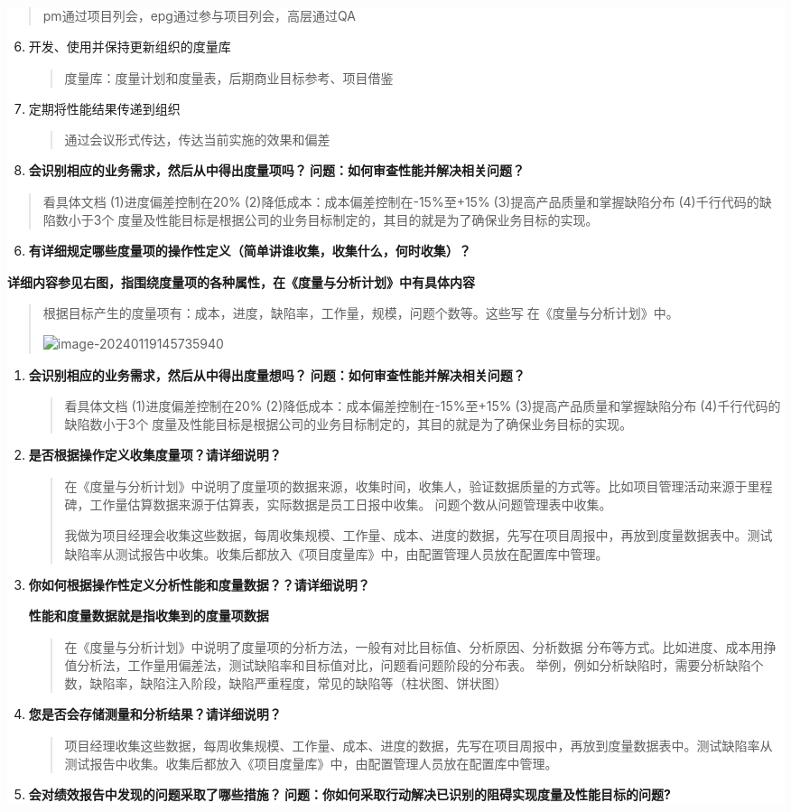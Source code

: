    > pm通过项目列会，epg通过参与项目列会，高层通过QA

6. 开发、使用并保持更新组织的度量库

   > 度量库：度量计划和度量表，后期商业目标参考、项目借鉴

7. 定期将性能结果传递到组织

   > 通过会议形式传达，传达当前实施的效果和偏差

5. **会识别相应的业务需求，然后从中得出度量项吗？
   问题：如何审查性能并解决相关问题？**

> 看具体文档 
> (1)进度偏差控制在20%
> (2)降低成本：成本偏差控制在-15%至+15% 
> (3)提高产品质量和掌握缺陷分布
> (4)千行代码的缺陷数小于3个
> 度量及性能目标是根据公司的业务目标制定的，其目的就是为了确保业务目标的实现。

6.  **有详细规定哪些度量项的操作性定义（简单讲谁收集，收集什么，何时收集）？**

**详细内容参见右图，指围绕度量项的各种属性，在《度量与分析计划》中有具体内容**

> 根据目标产生的度量项有：成本，进度，缺陷率，工作量，规模，问题个数等。这些写 在《度量与分析计划》中。
>
> ![image-20240119145735940](D:\markdown\img\image-20240119145735940.png)

1. **会识别相应的业务需求，然后从中得出度量想吗？**
   **问题：如何审查性能并解决相关问题？**

   > 看具体文档 
   > (1)进度偏差控制在20%
   > (2)降低成本：成本偏差控制在-15%至+15% 
   > (3)提高产品质量和掌握缺陷分布
   > (4)千行代码的缺陷数小于3个
   > 度量及性能目标是根据公司的业务目标制定的，其目的就是为了确保业务目标的实现。

2. **是否根据操作定义收集度量项？请详细说明？**

   > 在《度量与分析计划》中说明了度量项的数据来源，收集时间，收集人，验证数据质量的方式等。比如项目管理活动来源于里程碑，工作量估算数据来源于估算表，实际数据是员工日报中收集。
   > 问题个数从问题管理表中收集。
   >
   > 我做为项目经理会收集这些数据，每周收集规模、工作量、成本、进度的数据，先写在项目周报中，再放到度量数据表中。测试缺陷率从测试报告中收集。收集后都放入《项目度量库》中，由配置管理人员放在配置库中管理。

3. **你如何根据操作性定义分析性能和度量数据？？请详细说明？**

   **性能和度量数据就是指收集到的度量项数据**

   > 在《度量与分析计划》中说明了度量项的分析方法，一般有对比目标值、分析原因、分析数据 分布等方式。比如进度、成本用挣值分析法，工作量用偏差法，测试缺陷率和目标值对比，问题看问题阶段的分布表。
   > 举例，例如分析缺陷时，需要分析缺陷个数，缺陷率，缺陷注入阶段，缺陷严重程度，常见的缺陷等（柱状图、饼状图）

4. **您是否会存储测量和分析结果？请详细说明？**

   > 项目经理收集这些数据，每周收集规模、工作量、成本、进度的数据，先写在项目周报中，再放到度量数据表中。测试缺陷率从测试报告中收集。收集后都放入《项目度量库》中，由配置管理人员放在配置库中管理。

5. **会对绩效报告中发现的问题采取了哪些措施？
   问题：你如何采取行动解决已识别的阻碍实现度量及性能目标的问题?**
